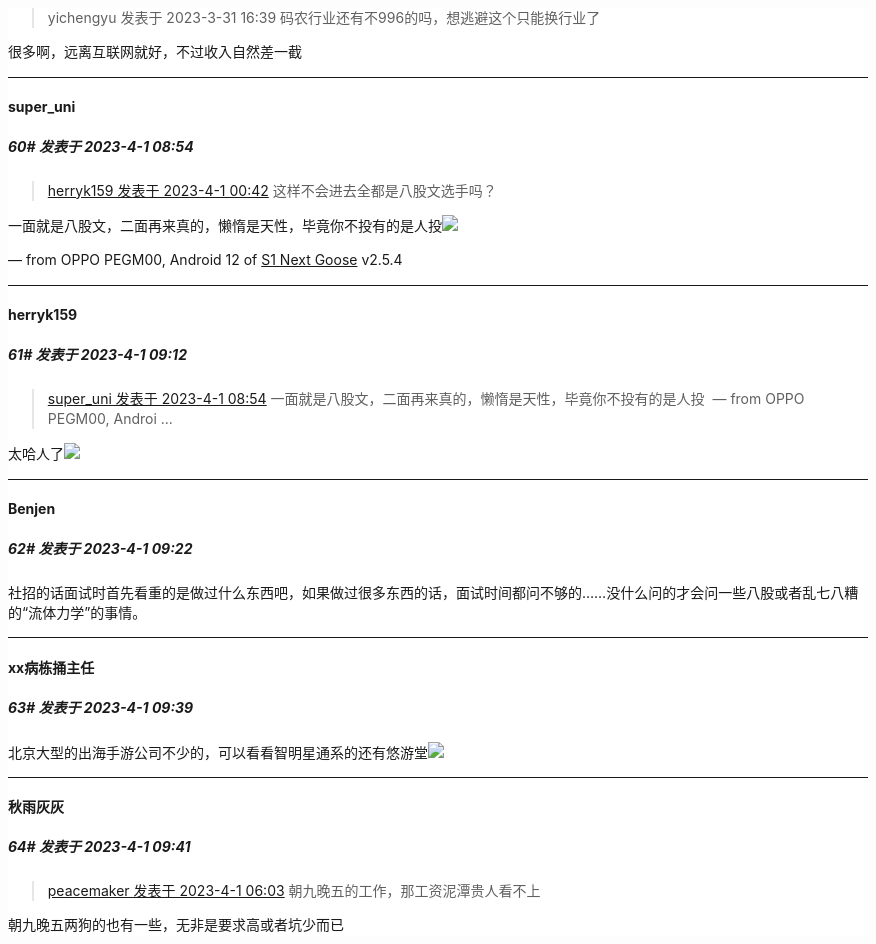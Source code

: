 <blockquote>yichengyu 发表于 2023-3-31 16:39
码农行业还有不996的吗，想逃避这个只能换行业了</blockquote>
很多啊，远离互联网就好，不过收入自然差一截

*****

####  super_uni  
##### 60#       发表于 2023-4-1 08:54

<blockquote><a href="httphttps://bbs.saraba1st.com/2b/forum.php?mod=redirect&amp;goto=findpost&amp;pid=60292834&amp;ptid=2126807" target="_blank">herryk159 发表于 2023-4-1 00:42</a>
这样不会进去全都是八股文选手吗？</blockquote>
一面就是八股文，二面再来真的，懒惰是天性，毕竟你不投有的是人投<img src="https://static.saraba1st.com/image/smiley/face2017/067.png" referrerpolicy="no-referrer">

— from OPPO PEGM00, Android 12 of [S1 Next Goose](https://pan.baidu.com/s/1mi43uRm) v2.5.4


*****

####  herryk159  
##### 61#       发表于 2023-4-1 09:12

<blockquote><a href="httphttps://bbs.saraba1st.com/2b/forum.php?mod=redirect&amp;goto=findpost&amp;pid=60294039&amp;ptid=2126807" target="_blank">super_uni 发表于 2023-4-1 08:54</a>
 一面就是八股文，二面再来真的，懒惰是天性，毕竟你不投有的是人投  — from OPPO PEGM00, Androi ...</blockquote>
太哈人了<img src="https://static.saraba1st.com/image/smiley/face2017/020.png" referrerpolicy="no-referrer">


*****

####  Benjen  
##### 62#       发表于 2023-4-1 09:22

社招的话面试时首先看重的是做过什么东西吧，如果做过很多东西的话，面试时间都问不够的……没什么问的才会问一些八股或者乱七八糟的“流体力学”的事情。


*****

####  xx病栋捅主任  
##### 63#       发表于 2023-4-1 09:39

北京大型的出海手游公司不少的，可以看看智明星通系的还有悠游堂<img src="https://static.saraba1st.com/image/smiley/face2017/032.png" referrerpolicy="no-referrer">

*****

####  秋雨灰灰  
##### 64#       发表于 2023-4-1 09:41

<blockquote><a href="httphttps://bbs.saraba1st.com/2b/forum.php?mod=redirect&amp;goto=findpost&amp;pid=60293588&amp;ptid=2126807" target="_blank">peacemaker 发表于 2023-4-1 06:03</a>
朝九晚五的工作，那工资泥潭贵人看不上</blockquote>
朝九晚五两狗的也有一些，无非是要求高或者坑少而已

